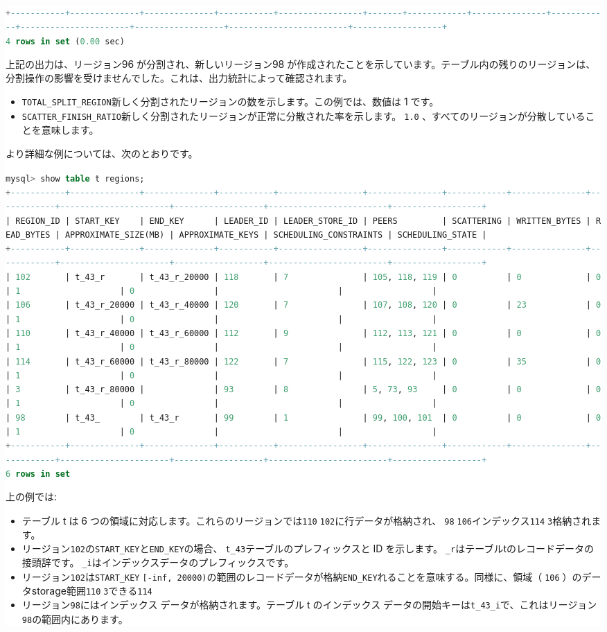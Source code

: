 ```sql
+-----------+--------------+--------------+-----------+-----------------+-------+------------+---------------+------------+----------------------+------------------+------------------------+------------------+
4 rows in set (0.00 sec)
```

上記の出力は、リージョン96 が分割され、新しいリージョン98 が作成されたことを示しています。テーブル内の残りのリージョンは、分割操作の影響を受けませんでした。これは、出力統計によって確認されます。

-   `TOTAL_SPLIT_REGION`新しく分割されたリージョンの数を示します。この例では、数値は 1 です。
-   `SCATTER_FINISH_RATIO`新しく分割されたリージョンが正常に分散された率を示します。 `1.0` 、すべてのリージョンが分散していることを意味します。

より詳細な例については、次のとおりです。

```sql
mysql> show table t regions;
+-----------+--------------+--------------+-----------+-----------------+---------------+------------+---------------+------------+----------------------+------------------+------------------------+------------------+
| REGION_ID | START_KEY    | END_KEY      | LEADER_ID | LEADER_STORE_ID | PEERS         | SCATTERING | WRITTEN_BYTES | READ_BYTES | APPROXIMATE_SIZE(MB) | APPROXIMATE_KEYS | SCHEDULING_CONSTRAINTS | SCHEDULING_STATE |
+-----------+--------------+--------------+-----------+-----------------+---------------+------------+---------------+------------+----------------------+------------------+------------------------+------------------+
| 102       | t_43_r       | t_43_r_20000 | 118       | 7               | 105, 118, 119 | 0          | 0             | 0          | 1                    | 0                |                        |                  |
| 106       | t_43_r_20000 | t_43_r_40000 | 120       | 7               | 107, 108, 120 | 0          | 23            | 0          | 1                    | 0                |                        |                  |
| 110       | t_43_r_40000 | t_43_r_60000 | 112       | 9               | 112, 113, 121 | 0          | 0             | 0          | 1                    | 0                |                        |                  |
| 114       | t_43_r_60000 | t_43_r_80000 | 122       | 7               | 115, 122, 123 | 0          | 35            | 0          | 1                    | 0                |                        |                  |
| 3         | t_43_r_80000 |              | 93        | 8               | 5, 73, 93     | 0          | 0             | 0          | 1                    | 0                |                        |                  |
| 98        | t_43_        | t_43_r       | 99        | 1               | 99, 100, 101  | 0          | 0             | 0          | 1                    | 0                |                        |                  |
+-----------+--------------+--------------+-----------+-----------------+---------------+------------+---------------+------------+----------------------+------------------+------------------------+------------------+
6 rows in set
```

上の例では:

-   テーブル t は 6 つの領域に対応します。これらのリージョンでは`110` `102`に行データが格納され、 `98` `106`インデックス`114` `3`格納されます。
-   リージョン`102`の`START_KEY`と`END_KEY`の場合、 `t_43`テーブルのプレフィックスと ID を示します。 `_r`はテーブルtのレコードデータの接頭辞です。 `_i`はインデックスデータのプレフィックスです。
-   リージョン`102`は`START_KEY` `[-inf, 20000)`の範囲のレコードデータが格納`END_KEY`れることを意味する。同様に、領域（ `106` ）のデータstorage範囲`110` `3`できる`114`
-   リージョン`98`にはインデックス データが格納されます。テーブル t のインデックス データの開始キーは`t_43_i`で、これはリージョン`98`の範囲内にあります。

